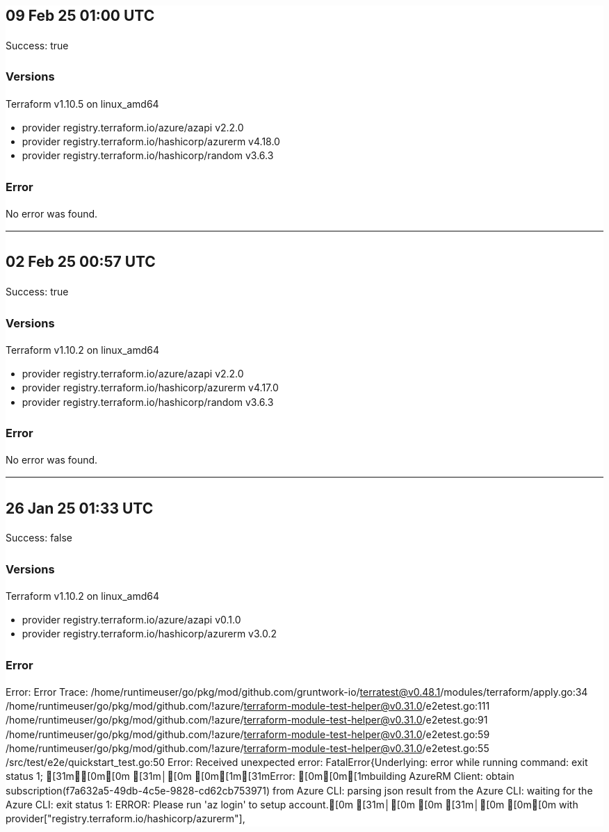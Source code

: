 
## 09 Feb 25 01:00 UTC

Success: true

### Versions

Terraform v1.10.5
on linux_amd64
+ provider registry.terraform.io/azure/azapi v2.2.0
+ provider registry.terraform.io/hashicorp/azurerm v4.18.0
+ provider registry.terraform.io/hashicorp/random v3.6.3

### Error

No error was found.

---

## 02 Feb 25 00:57 UTC

Success: true

### Versions

Terraform v1.10.2
on linux_amd64
+ provider registry.terraform.io/azure/azapi v2.2.0
+ provider registry.terraform.io/hashicorp/azurerm v4.17.0
+ provider registry.terraform.io/hashicorp/random v3.6.3

### Error

No error was found.

---

## 26 Jan 25 01:33 UTC

Success: false

### Versions

Terraform v1.10.2
on linux_amd64
+ provider registry.terraform.io/azure/azapi v0.1.0
+ provider registry.terraform.io/hashicorp/azurerm v3.0.2

### Error

Error:
	Error Trace:	/home/runtimeuser/go/pkg/mod/github.com/gruntwork-io/terratest@v0.48.1/modules/terraform/apply.go:34
	            				/home/runtimeuser/go/pkg/mod/github.com/!azure/terraform-module-test-helper@v0.31.0/e2etest.go:111
	            				/home/runtimeuser/go/pkg/mod/github.com/!azure/terraform-module-test-helper@v0.31.0/e2etest.go:91
	            				/home/runtimeuser/go/pkg/mod/github.com/!azure/terraform-module-test-helper@v0.31.0/e2etest.go:59
	            				/home/runtimeuser/go/pkg/mod/github.com/!azure/terraform-module-test-helper@v0.31.0/e2etest.go:55
	            				/src/test/e2e/quickstart_test.go:50
	Error:      	Received unexpected error:
	            	FatalError{Underlying: error while running command: exit status 1; [31m╷[0m[0m
	            	[31m│[0m [0m[1m[31mError: [0m[0m[1mbuilding AzureRM Client: obtain subscription(f7a632a5-49db-4c5e-9828-cd62cb753971) from Azure CLI: parsing json result from the Azure CLI: waiting for the Azure CLI: exit status 1: ERROR: Please run 'az login' to setup account.[0m
	            	[31m│[0m [0m
	            	[31m│[0m [0m[0m  with provider["registry.terraform.io/hashicorp/azurerm"],